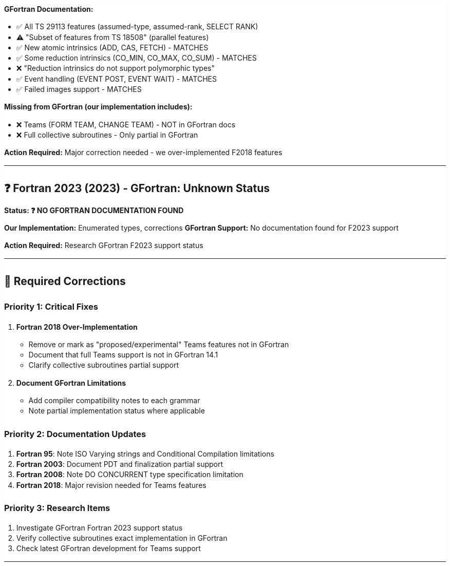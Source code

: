 **GFortran Documentation:**
- ✅ All TS 29113 features (assumed-type, assumed-rank, SELECT RANK)
- ⚠️ "Subset of features from TS 18508" (parallel features)
- ✅ New atomic intrinsics (ADD, CAS, FETCH) - MATCHES
- ✅ Some reduction intrinsics (CO_MIN, CO_MAX, CO_SUM) - MATCHES  
- ❌ "Reduction intrinsics do not support polymorphic types"
- ✅ Event handling (EVENT POST, EVENT WAIT) - MATCHES
- ✅ Failed images support - MATCHES

**Missing from GFortran (our implementation includes):**
- ❌ Teams (FORM TEAM, CHANGE TEAM) - NOT in GFortran docs
- ❌ Full collective subroutines - Only partial in GFortran

**Action Required:** Major correction needed - we over-implemented F2018 features

---

## ❓ Fortran 2023 (2023) - GFortran: Unknown Status
**Status: ❓ NO GFORTRAN DOCUMENTATION FOUND**

**Our Implementation:** Enumerated types, corrections
**GFortran Support:** No documentation found for F2023 support

**Action Required:** Research GFortran F2023 support status

---

## 🔧 Required Corrections

### Priority 1: Critical Fixes

1. **Fortran 2018 Over-Implementation**
   - Remove or mark as "proposed/experimental" Teams features not in GFortran
   - Document that full Teams support is not in GFortran 14.1
   - Clarify collective subroutines partial support

2. **Document GFortran Limitations**
   - Add compiler compatibility notes to each grammar
   - Note partial implementation status where applicable

### Priority 2: Documentation Updates

1. **Fortran 95**: Note ISO Varying strings and Conditional Compilation limitations
2. **Fortran 2003**: Document PDT and finalization partial support  
3. **Fortran 2008**: Note DO CONCURRENT type specification limitation
4. **Fortran 2018**: Major revision needed for Teams features

### Priority 3: Research Items

1. Investigate GFortran Fortran 2023 support status
2. Verify collective subroutines exact implementation in GFortran
3. Check latest GFortran development for Teams support

---
